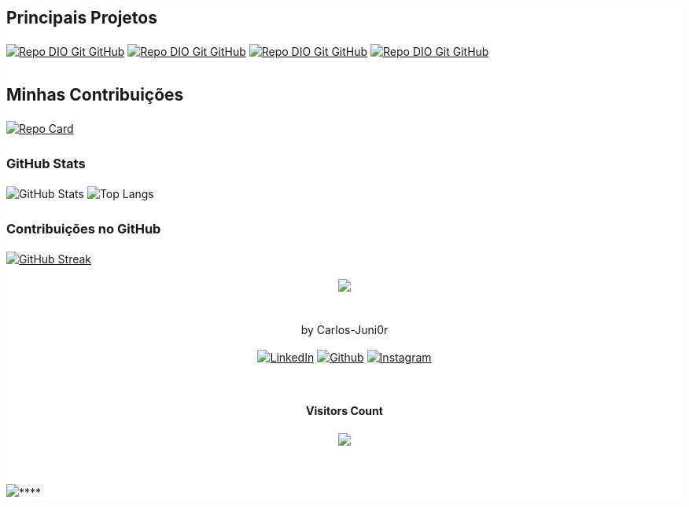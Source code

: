 ## Principais Projetos
[![Repo DIO Git GitHub](https://github-readme-stats.vercel.app/api/pin/?username=elidianaandrade&repo=dio-lab-open-source&bg_color=000&border_color=30A3DC&show_icons=true&icon_color=30A3DC&title_color=E94D5F&text_color=FFF)](https://github.com/elidianaandrade/dio-lab-open-source)
[![Repo DIO Git GitHub](https://github-readme-stats.vercel.app/api/pin/?username=83Rafa&repo=house-rocket&bg_color=000&border_color=30A3DC&show_icons=true&icon_color=30A3DC&title_color=E94D5F&text_color=FFF)](https://github.com/digitalinnovationone/roadmaps)
[![Repo DIO Git GitHub](https://github-readme-stats.vercel.app/api/pin/?username=83Rafa&repo=deteccao-rede-yolov3&bg_color=000&border_color=30A3DC&show_icons=true&icon_color=30A3DC&title_color=E94D5F&text_color=FFF)](https://github.com/elidianaandrade/dio-lab-open-source)
[![Repo DIO Git GitHub](https://github-readme-stats.vercel.app/api/pin/?username=83Rafa&repo=image-recommendation&bg_color=000&border_color=30A3DC&show_icons=true&icon_color=30A3DC&title_color=E94D5F&text_color=FFF)](https://github.com/digitalinnovationone/roadmaps)
    

## Minhas Contribuições
[![Repo Card](https://github-readme-stats.vercel.app/api/pin/?username=83Rafa&repo=dio-lab-open-source&bg_color=000&border_color=30A3DC&show_icons=true&icon_color=30A3DC&title_color=E94D5F&text_color=FFF)](thhps://github.com/83Rafa/dio-lab-open-source)


### GitHub Stats
![GitHub Stats](https://github-readme-stats.vercel.app/api?username=AdemilsonSimiao&theme=transparent&bg_color=013&border_color=30A3DC&show_icons=true&icon_color=30A3DC&title_color=E94D5F&text_color=FFF)
![Top Langs](https://github-readme-stats-git-masterrstaa-rickstaa.vercel.app/api/top-langs/?username=AdemilsonSimiao&layout=compact&bg_color=013&border_color=30A3DC&title_color=E94D5F&text_color=FFF)

### Contribuições no GitHub

[![GitHub Streak](https://streak-stats.demolab.com/?user=Belletati&theme=bear&background=000&border=30A3DC&dates=FFF)](https://git.io/streak-stats)


<div align="center"><img src="https://www.alura.com.br/artigos/assets/como-criar-um-readme-para-seu-perfil-github/imagem15.gif"/></div>

<br>

<p align="center"> by Carlos-Juni0r </p>

<div align="center">

[![LinkedIn](https://img.shields.io/badge/LinkedIn-000?style=for-the-badge&logo=linkedin&logoColor=0E76A8)](https://linkedin.com/in/ucarlos-junior/)
[![Github](https://img.shields.io/badge/Github-000?style=for-the-badge&logo=github&logoColor=white)](https://github.com/Carlos-Juni0r/dio-lab-open-source/tree/main/community/Carlos-Juni0r.md)
[![Instagram](https://img.shields.io/badge/Instagram-000?style=for-the-badge&logo=instagram&logoColor=default)](https://www.instagram.com/c4rlos_junior_)
</div>




  <div align="center">
<br><p align="centre"><b>Visitors Count</b></p>  
<p align="center"><img align="center" src="https://profile-counter.glitch.me/{Alan-Vasconi}/count.svg" /></p> 
<br></div>
  

<img width=100% src="https://capsule-render.vercel.app/api?type=waving&color=87CEFA&height=120&section=footer"/>****
